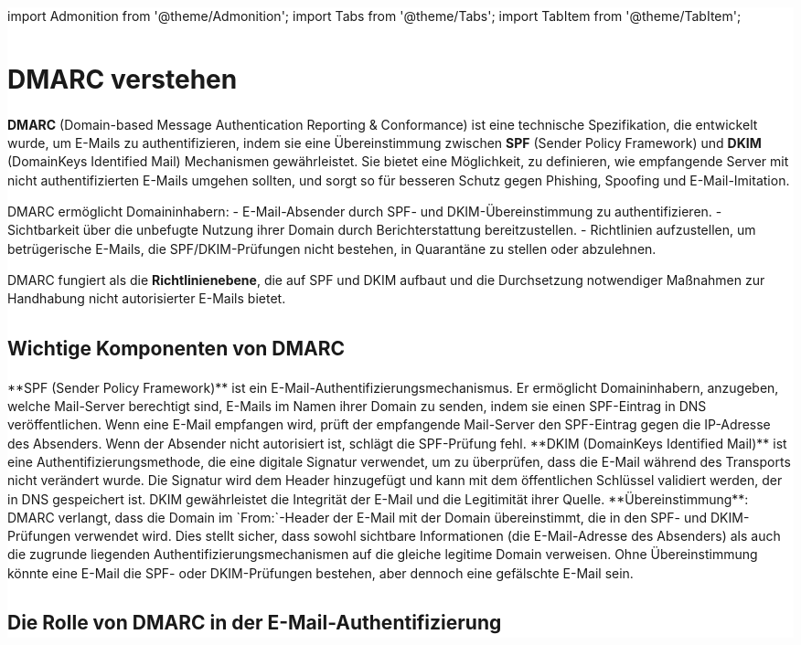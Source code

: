 import Admonition from '@theme/Admonition';
import Tabs from '@theme/Tabs';
import TabItem from '@theme/TabItem';

# DMARC verstehen

**DMARC** (Domain-based Message Authentication Reporting & Conformance) ist eine technische Spezifikation, die entwickelt wurde, um E-Mails zu authentifizieren, indem sie eine Übereinstimmung zwischen **SPF** (Sender Policy Framework) und **DKIM** (DomainKeys Identified Mail) Mechanismen gewährleistet. Sie bietet eine Möglichkeit, zu definieren, wie empfangende Server mit nicht authentifizierten E-Mails umgehen sollten, und sorgt so für besseren Schutz gegen Phishing, Spoofing und E-Mail-Imitation.

<Admonition type="info" title="Was ist DMARC?">
DMARC ermöglicht Domaininhabern:
- E-Mail-Absender durch SPF- und DKIM-Übereinstimmung zu authentifizieren.
- Sichtbarkeit über die unbefugte Nutzung ihrer Domain durch Berichterstattung bereitzustellen.
- Richtlinien aufzustellen, um betrügerische E-Mails, die SPF/DKIM-Prüfungen nicht bestehen, in Quarantäne zu stellen oder abzulehnen.
</Admonition>

DMARC fungiert als die **Richtlinienebene**, die auf SPF und DKIM aufbaut und die Durchsetzung notwendiger Maßnahmen zur Handhabung nicht autorisierter E-Mails bietet.

## Wichtige Komponenten von DMARC

<Tabs>
  <TabItem value="spf" label="SPF">
    **SPF (Sender Policy Framework)** ist ein E-Mail-Authentifizierungsmechanismus. Er ermöglicht Domaininhabern, anzugeben, welche Mail-Server berechtigt sind, E-Mails im Namen ihrer Domain zu senden, indem sie einen SPF-Eintrag in DNS veröffentlichen. Wenn eine E-Mail empfangen wird, prüft der empfangende Mail-Server den SPF-Eintrag gegen die IP-Adresse des Absenders. Wenn der Absender nicht autorisiert ist, schlägt die SPF-Prüfung fehl.
  </TabItem>
  <TabItem value="dkim" label="DKIM">
    **DKIM (DomainKeys Identified Mail)** ist eine Authentifizierungsmethode, die eine digitale Signatur verwendet, um zu überprüfen, dass die E-Mail während des Transports nicht verändert wurde. Die Signatur wird dem Header hinzugefügt und kann mit dem öffentlichen Schlüssel validiert werden, der in DNS gespeichert ist. DKIM gewährleistet die Integrität der E-Mail und die Legitimität ihrer Quelle.
  </TabItem>
  <TabItem value="alignment" label="Übereinstimmung">
    **Übereinstimmung**: DMARC verlangt, dass die Domain im `From:`-Header der E-Mail mit der Domain übereinstimmt, die in den SPF- und DKIM-Prüfungen verwendet wird. Dies stellt sicher, dass sowohl sichtbare Informationen (die E-Mail-Adresse des Absenders) als auch die zugrunde liegenden Authentifizierungsmechanismen auf die gleiche legitime Domain verweisen. Ohne Übereinstimmung könnte eine E-Mail die SPF- oder DKIM-Prüfungen bestehen, aber dennoch eine gefälschte E-Mail sein.
  </TabItem>
</Tabs>

## Die Rolle von DMARC in der E-Mail-Authentifizierung
